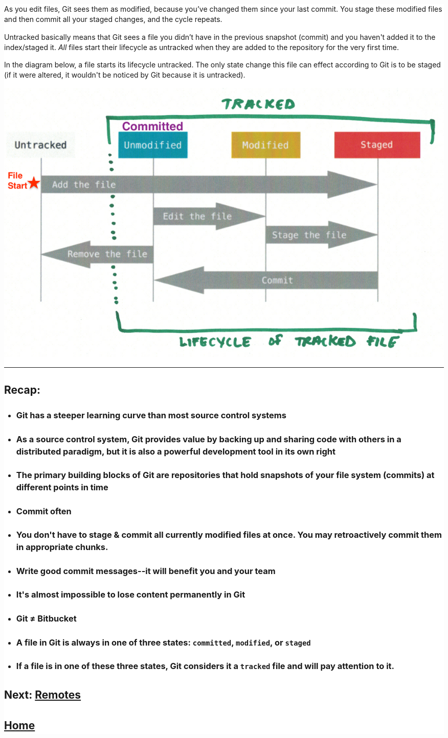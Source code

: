 As you edit files, Git sees them as modified, because you’ve changed them since your last commit. You stage these modified files and then commit all your staged changes, and the cycle repeats.

Untracked basically means that Git sees a file you didn’t have in the previous snapshot (commit) and you haven't added it to the index/staged it. *All* files start their lifecycle as untracked when they are added to the repository for the very first time.

In the diagram below, a file starts its lifecycle untracked. The only state change this file can effect according to Git is to be staged (if it were altered, it wouldn't be noticed by Git because it is untracked). 

![repoChanges](images/commits/c35.png)  

---

## **Recap:**

* ### Git has a steeper learning curve than most source control systems
* ### As a source control system, Git provides value by backing up and sharing code with others in a distributed paradigm, but it is also a powerful development tool in its own right
* ### The primary building blocks of Git are repositories that hold snapshots of your file system (commits) at different points in time
* ### Commit often  
* ### You don't have to stage & commit all currently modified files at once.  You may retroactively commit them in appropriate chunks.
* ### Write good commit messages--it will benefit you and your team
* ### It's almost impossible to lose content permanently in Git
* ### Git ≠ Bitbucket
* ### A file in Git is always in one of three states: `committed`, `modified`, or `staged`
* ### If a file is in one of these three states, Git considers it a `tracked` file and will pay attention to it.  

## **Next: [Remotes](https://bitbucket.org/adjacentdev/adj_git-pirates/wiki/Remotes)**  

## **[Home](https://bitbucket.org/adjacentdev/adj_git-pirates/wiki/Home)**
